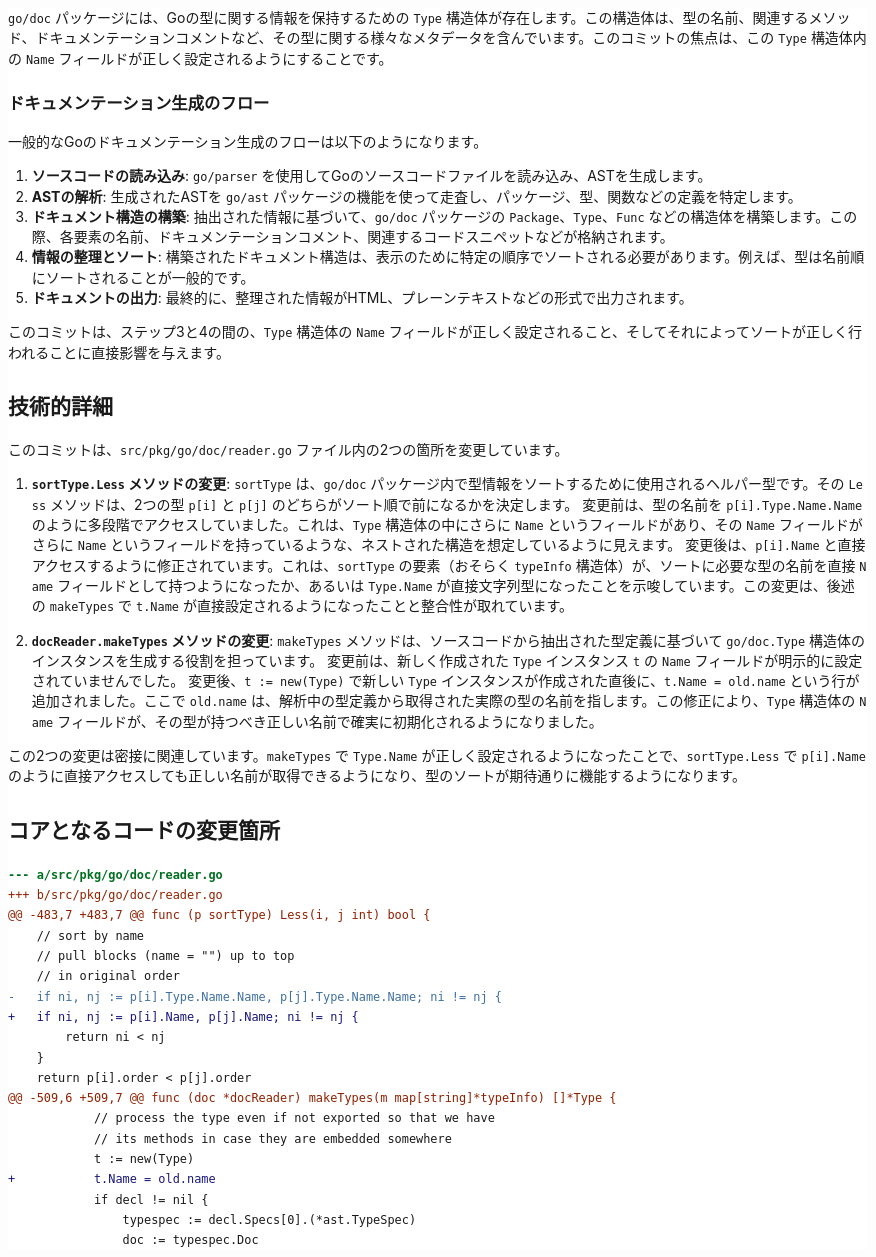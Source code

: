`go/doc` パッケージには、Goの型に関する情報を保持するための `Type` 構造体が存在します。この構造体は、型の名前、関連するメソッド、ドキュメンテーションコメントなど、その型に関する様々なメタデータを含んでいます。このコミットの焦点は、この `Type` 構造体内の `Name` フィールドが正しく設定されるようにすることです。

### ドキュメンテーション生成のフロー

一般的なGoのドキュメンテーション生成のフローは以下のようになります。
1.  **ソースコードの読み込み**: `go/parser` を使用してGoのソースコードファイルを読み込み、ASTを生成します。
2.  **ASTの解析**: 生成されたASTを `go/ast` パッケージの機能を使って走査し、パッケージ、型、関数などの定義を特定します。
3.  **ドキュメント構造の構築**: 抽出された情報に基づいて、`go/doc` パッケージの `Package`、`Type`、`Func` などの構造体を構築します。この際、各要素の名前、ドキュメンテーションコメント、関連するコードスニペットなどが格納されます。
4.  **情報の整理とソート**: 構築されたドキュメント構造は、表示のために特定の順序でソートされる必要があります。例えば、型は名前順にソートされることが一般的です。
5.  **ドキュメントの出力**: 最終的に、整理された情報がHTML、プレーンテキストなどの形式で出力されます。

このコミットは、ステップ3と4の間の、`Type` 構造体の `Name` フィールドが正しく設定されること、そしてそれによってソートが正しく行われることに直接影響を与えます。

## 技術的詳細

このコミットは、`src/pkg/go/doc/reader.go` ファイル内の2つの箇所を変更しています。

1.  **`sortType.Less` メソッドの変更**:
    `sortType` は、`go/doc` パッケージ内で型情報をソートするために使用されるヘルパー型です。その `Less` メソッドは、2つの型 `p[i]` と `p[j]` のどちらがソート順で前になるかを決定します。
    変更前は、型の名前を `p[i].Type.Name.Name` のように多段階でアクセスしていました。これは、`Type` 構造体の中にさらに `Name` というフィールドがあり、その `Name` フィールドがさらに `Name` というフィールドを持っているような、ネストされた構造を想定しているように見えます。
    変更後は、`p[i].Name` と直接アクセスするように修正されています。これは、`sortType` の要素（おそらく `typeInfo` 構造体）が、ソートに必要な型の名前を直接 `Name` フィールドとして持つようになったか、あるいは `Type.Name` が直接文字列型になったことを示唆しています。この変更は、後述の `makeTypes` で `t.Name` が直接設定されるようになったことと整合性が取れています。

2.  **`docReader.makeTypes` メソッドの変更**:
    `makeTypes` メソッドは、ソースコードから抽出された型定義に基づいて `go/doc.Type` 構造体のインスタンスを生成する役割を担っています。
    変更前は、新しく作成された `Type` インスタンス `t` の `Name` フィールドが明示的に設定されていませんでした。
    変更後、`t := new(Type)` で新しい `Type` インスタンスが作成された直後に、`t.Name = old.name` という行が追加されました。ここで `old.name` は、解析中の型定義から取得された実際の型の名前を指します。この修正により、`Type` 構造体の `Name` フィールドが、その型が持つべき正しい名前で確実に初期化されるようになりました。

この2つの変更は密接に関連しています。`makeTypes` で `Type.Name` が正しく設定されるようになったことで、`sortType.Less` で `p[i].Name` のように直接アクセスしても正しい名前が取得できるようになり、型のソートが期待通りに機能するようになります。

## コアとなるコードの変更箇所

```diff
--- a/src/pkg/go/doc/reader.go
+++ b/src/pkg/go/doc/reader.go
@@ -483,7 +483,7 @@ func (p sortType) Less(i, j int) bool {
 	// sort by name
 	// pull blocks (name = "") up to top
 	// in original order
-	if ni, nj := p[i].Type.Name.Name, p[j].Type.Name.Name; ni != nj {
+	if ni, nj := p[i].Name, p[j].Name; ni != nj {
 		return ni < nj
 	}
 	return p[i].order < p[j].order
@@ -509,6 +509,7 @@ func (doc *docReader) makeTypes(m map[string]*typeInfo) []*Type {
 			// process the type even if not exported so that we have
 			// its methods in case they are embedded somewhere
 			t := new(Type)
+			t.Name = old.name
 			if decl != nil {
 				typespec := decl.Specs[0].(*ast.TypeSpec)
 				doc := typespec.Doc
```
